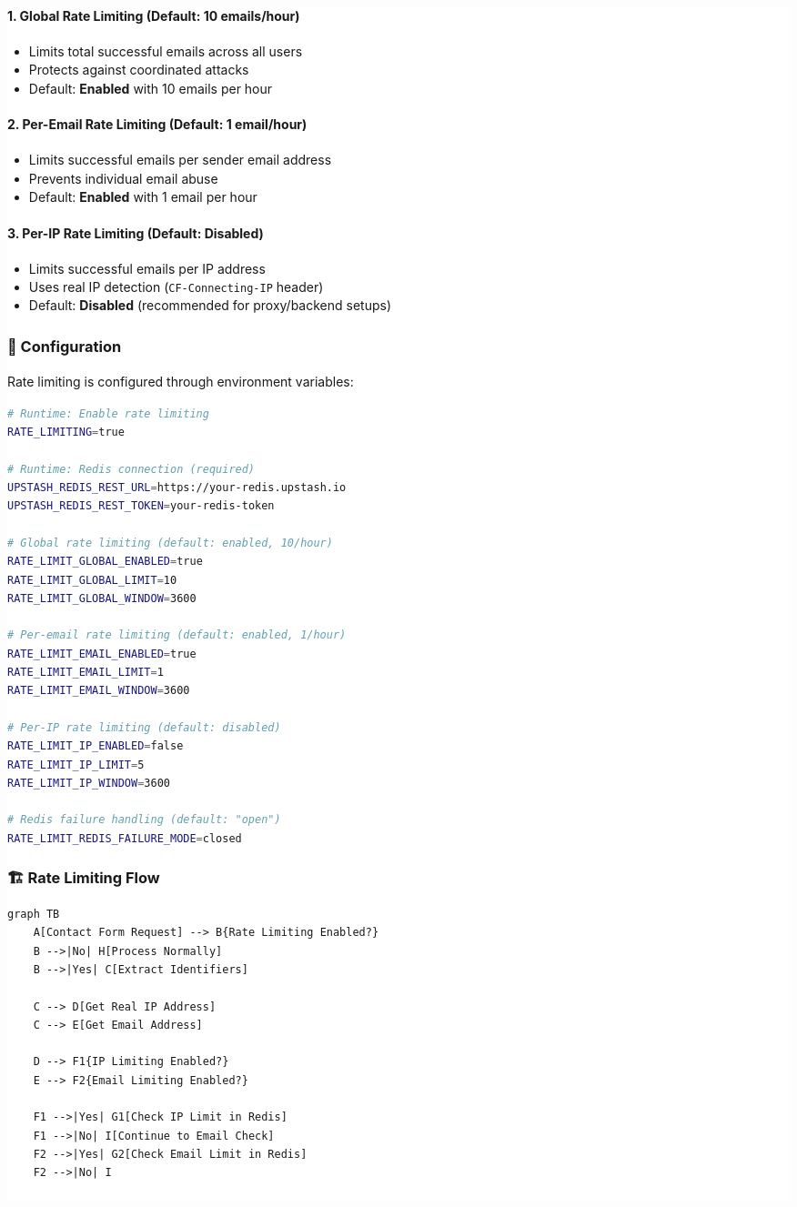 #### 1. **Global Rate Limiting** (Default: 10 emails/hour)
- Limits total successful emails across all users
- Protects against coordinated attacks
- Default: **Enabled** with 10 emails per hour

#### 2. **Per-Email Rate Limiting** (Default: 1 email/hour)
- Limits successful emails per sender email address
- Prevents individual email abuse
- Default: **Enabled** with 1 email per hour

#### 3. **Per-IP Rate Limiting** (Default: Disabled)
- Limits successful emails per IP address
- Uses real IP detection (`CF-Connecting-IP` header)
- Default: **Disabled** (recommended for proxy/backend setups)

### 🔧 Configuration

Rate limiting is configured through environment variables:

```bash
# Runtime: Enable rate limiting
RATE_LIMITING=true

# Runtime: Redis connection (required)
UPSTASH_REDIS_REST_URL=https://your-redis.upstash.io
UPSTASH_REDIS_REST_TOKEN=your-redis-token

# Global rate limiting (default: enabled, 10/hour)
RATE_LIMIT_GLOBAL_ENABLED=true
RATE_LIMIT_GLOBAL_LIMIT=10
RATE_LIMIT_GLOBAL_WINDOW=3600

# Per-email rate limiting (default: enabled, 1/hour)
RATE_LIMIT_EMAIL_ENABLED=true
RATE_LIMIT_EMAIL_LIMIT=1
RATE_LIMIT_EMAIL_WINDOW=3600

# Per-IP rate limiting (default: disabled)
RATE_LIMIT_IP_ENABLED=false
RATE_LIMIT_IP_LIMIT=5
RATE_LIMIT_IP_WINDOW=3600

# Redis failure handling (default: "open")
RATE_LIMIT_REDIS_FAILURE_MODE=closed
```

### 🏗️ Rate Limiting Flow

```mermaid
graph TB
    A[Contact Form Request] --> B{Rate Limiting Enabled?}
    B -->|No| H[Process Normally]
    B -->|Yes| C[Extract Identifiers]
    
    C --> D[Get Real IP Address]
    C --> E[Get Email Address]
    
    D --> F1{IP Limiting Enabled?}
    E --> F2{Email Limiting Enabled?}
    
    F1 -->|Yes| G1[Check IP Limit in Redis]
    F1 -->|No| I[Continue to Email Check]
    F2 -->|Yes| G2[Check Email Limit in Redis]
    F2 -->|No| I
    
```
